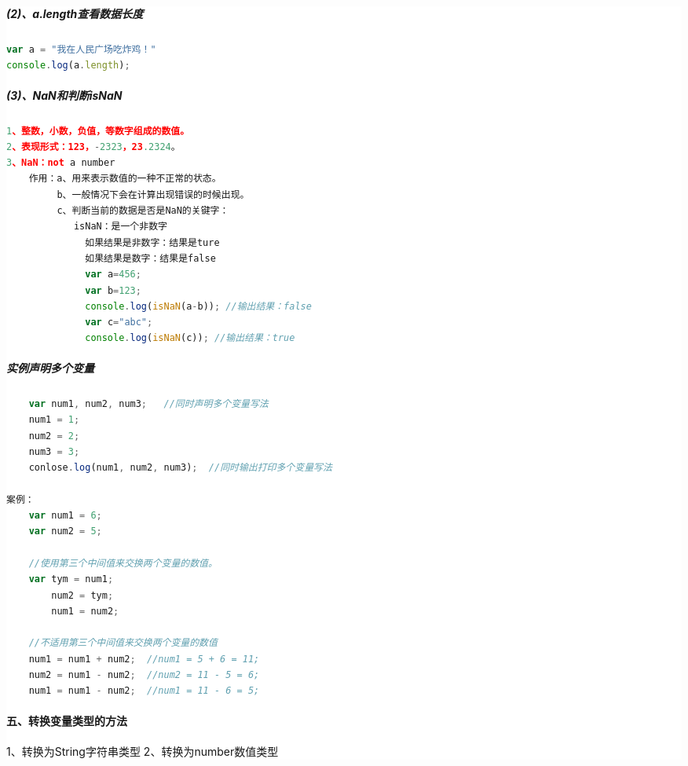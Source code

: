 ##### (2)、a.length查看数据长度

~~~javascript
var a = "我在人民广场吃炸鸡！"
console.log(a.length);
~~~

##### (3)、NaN和判断isNaN

~~~javascript
1、整数，小数，负值，等数字组成的数值。
2、表现形式：123，-2323，23.2324。
3、NaN：not a number
	作用：a、用来表示数值的一种不正常的状态。
   		 b、一般情况下会在计算出现错误的时候出现。
   		 c、判断当前的数据是否是NaN的关键字：
         	isNaN：是一个非数字
              如果结果是非数字：结果是ture
              如果结果是数字：结果是false
              var a=456;
              var b=123;
              console.log(isNaN(a-b)); //输出结果：false
              var c="abc";
              console.log(isNaN(c)); //输出结果：true
~~~

##### 实例声明多个变量

~~~js
    var num1, num2, num3;   //同时声明多个变量写法
    num1 = 1;
    num2 = 2;
    num3 = 3;
    conlose.log(num1, num2, num3);  //同时输出打印多个变量写法

案例：
	var num1 = 6;
	var num2 = 5;

	//使用第三个中间值来交换两个变量的数值。
	var tym = num1;
		num2 = tym;
		num1 = num2;

	//不适用第三个中间值来交换两个变量的数值
	num1 = num1 + num2;  //num1 = 5 + 6 = 11;
	num2 = num1 - num2;  //num2 = 11 - 5 = 6;
	num1 = num1 - num2;  //num1 = 11 - 6 = 5;

~~~

#### 五、转换变量类型的方法

1、转换为String字符串类型				2、转换为number数值类型				
